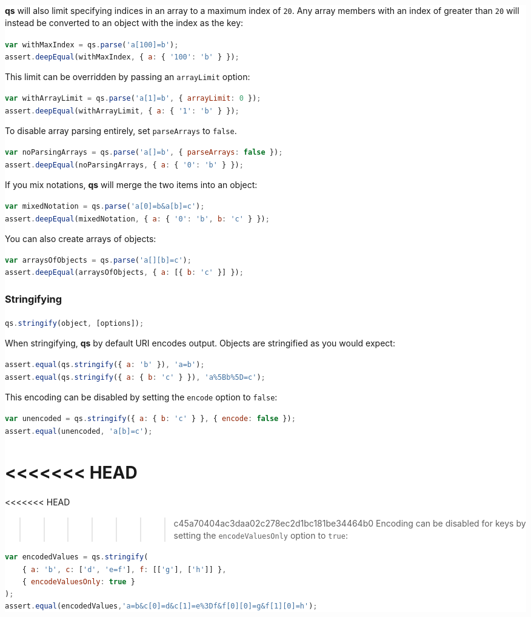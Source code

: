**qs** will also limit specifying indices in an array to a maximum index of `20`. Any array members with an index of greater than `20` will
instead be converted to an object with the index as the key:

```javascript
var withMaxIndex = qs.parse('a[100]=b');
assert.deepEqual(withMaxIndex, { a: { '100': 'b' } });
```

This limit can be overridden by passing an `arrayLimit` option:

```javascript
var withArrayLimit = qs.parse('a[1]=b', { arrayLimit: 0 });
assert.deepEqual(withArrayLimit, { a: { '1': 'b' } });
```

To disable array parsing entirely, set `parseArrays` to `false`.

```javascript
var noParsingArrays = qs.parse('a[]=b', { parseArrays: false });
assert.deepEqual(noParsingArrays, { a: { '0': 'b' } });
```

If you mix notations, **qs** will merge the two items into an object:

```javascript
var mixedNotation = qs.parse('a[0]=b&a[b]=c');
assert.deepEqual(mixedNotation, { a: { '0': 'b', b: 'c' } });
```

You can also create arrays of objects:

```javascript
var arraysOfObjects = qs.parse('a[][b]=c');
assert.deepEqual(arraysOfObjects, { a: [{ b: 'c' }] });
```

### Stringifying

[](#preventEval)
```javascript
qs.stringify(object, [options]);
```

When stringifying, **qs** by default URI encodes output. Objects are stringified as you would expect:

```javascript
assert.equal(qs.stringify({ a: 'b' }), 'a=b');
assert.equal(qs.stringify({ a: { b: 'c' } }), 'a%5Bb%5D=c');
```

This encoding can be disabled by setting the `encode` option to `false`:

```javascript
var unencoded = qs.stringify({ a: { b: 'c' } }, { encode: false });
assert.equal(unencoded, 'a[b]=c');
```

<<<<<<< HEAD
=======
<<<<<<< HEAD
>>>>>>> c45a70404ac3daa02c278ec2d1bc181be34464b0
Encoding can be disabled for keys by setting the `encodeValuesOnly` option to `true`:
```javascript
var encodedValues = qs.stringify(
    { a: 'b', c: ['d', 'e=f'], f: [['g'], ['h']] },
    { encodeValuesOnly: true }
);
assert.equal(encodedValues,'a=b&c[0]=d&c[1]=e%3Df&f[0][0]=g&f[1][0]=h');
```


[1]: https://npmjs.org/package/qs
[2]: http://versionbadg.es/ljharb/qs.svg
[3]: https://api.travis-ci.org/ljharb/qs.svg
[4]: https://travis-ci.org/ljharb/qs
[5]: https://david-dm.org/ljharb/qs.svg
[6]: https://david-dm.org/ljharb/qs
[7]: https://david-dm.org/ljharb/qs/dev-status.svg
[8]: https://david-dm.org/ljharb/qs?type=dev
[9]: https://ci.testling.com/ljharb/qs.png
[10]: https://ci.testling.com/ljharb/qs
[11]: https://nodei.co/npm/qs.png?downloads=true&stars=true
[license-image]: http://img.shields.io/npm/l/qs.svg
[license-url]: LICENSE
[downloads-image]: http://img.shields.io/npm/dm/qs.svg
[downloads-url]: http://npm-stat.com/charts.html?package=qs